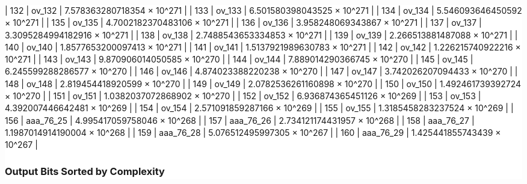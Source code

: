 | 132 | ov_132 | 7.578363280718354 × 10^271 |
| 133 | ov_133 | 6.501580398043525 × 10^271 |
| 134 | ov_134 | 5.546093646450592 × 10^271 |
| 135 | ov_135 | 4.7002182370483106 × 10^271 |
| 136 | ov_136 | 3.958248069343867 × 10^271 |
| 137 | ov_137 | 3.3095284994182916 × 10^271 |
| 138 | ov_138 | 2.7488543653334853 × 10^271 |
| 139 | ov_139 | 2.266513881487088 × 10^271 |
| 140 | ov_140 | 1.8577653200097413 × 10^271 |
| 141 | ov_141 | 1.5137921989630783 × 10^271 |
| 142 | ov_142 | 1.226215740922216 × 10^271 |
| 143 | ov_143 | 9.870906014050585 × 10^270 |
| 144 | ov_144 | 7.889014290366745 × 10^270 |
| 145 | ov_145 | 6.245599288286577 × 10^270 |
| 146 | ov_146 | 4.874023388220238 × 10^270 |
| 147 | ov_147 | 3.742026207094433 × 10^270 |
| 148 | ov_148 | 2.819454418920599 × 10^270 |
| 149 | ov_149 | 2.0782536261160898 × 10^270 |
| 150 | ov_150 | 1.492461739392724 × 10^270 |
| 151 | ov_151 | 1.0382037072868902 × 10^270 |
| 152 | ov_152 | 6.936874365451126 × 10^269 |
| 153 | ov_153 | 4.392007446642481 × 10^269 |
| 154 | ov_154 | 2.571091859287166 × 10^269 |
| 155 | ov_155 | 1.3185458283237524 × 10^269 |
| 156 | aaa_76_25 | 4.995417059758046 × 10^268 |
| 157 | aaa_76_26 | 2.734121174431957 × 10^268 |
| 158 | aaa_76_27 | 1.1987014914190004 × 10^268 |
| 159 | aaa_76_28 | 5.076512495997305 × 10^267 |
| 160 | aaa_76_29 | 1.425441855743439 × 10^267 |

### Output Bits Sorted by Complexity

